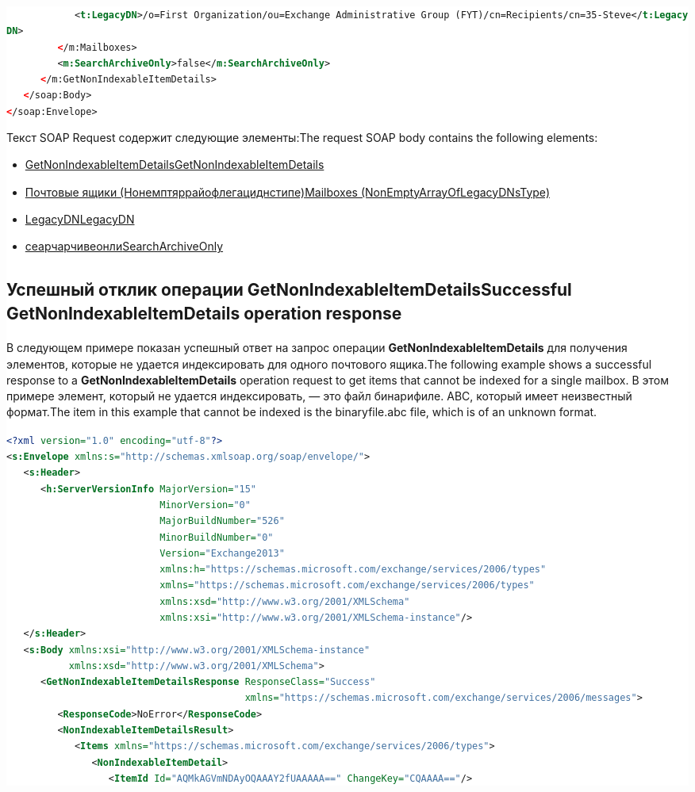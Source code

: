 ```XML
            <t:LegacyDN>/o=First Organization/ou=Exchange Administrative Group (FYT)/cn=Recipients/cn=35-Steve</t:LegacyDN>
         </m:Mailboxes>
         <m:SearchArchiveOnly>false</m:SearchArchiveOnly>
      </m:GetNonIndexableItemDetails>
   </soap:Body>
</soap:Envelope>

```

<span data-ttu-id="c9a65-133">Текст SOAP Request содержит следующие элементы:</span><span class="sxs-lookup"><span data-stu-id="c9a65-133">The request SOAP body contains the following elements:</span></span>
  
- [<span data-ttu-id="c9a65-134">GetNonIndexableItemDetails</span><span class="sxs-lookup"><span data-stu-id="c9a65-134">GetNonIndexableItemDetails</span></span>](getnonindexableitemdetails.md)
    
- [<span data-ttu-id="c9a65-135">Почтовые ящики (Нонемптяррайофлегациднстипе)</span><span class="sxs-lookup"><span data-stu-id="c9a65-135">Mailboxes (NonEmptyArrayOfLegacyDNsType)</span></span>](mailboxes-nonemptyarrayoflegacydnstype.md)
    
- [<span data-ttu-id="c9a65-136">LegacyDN</span><span class="sxs-lookup"><span data-stu-id="c9a65-136">LegacyDN</span></span>](legacydn.md)
    
- [<span data-ttu-id="c9a65-137">сеарчарчивеонли</span><span class="sxs-lookup"><span data-stu-id="c9a65-137">SearchArchiveOnly</span></span>](searcharchiveonly.md)
    
## <a name="successful-getnonindexableitemdetails-operation-response"></a><span data-ttu-id="c9a65-138">Успешный отклик операции GetNonIndexableItemDetails</span><span class="sxs-lookup"><span data-stu-id="c9a65-138">Successful GetNonIndexableItemDetails operation response</span></span>

<span data-ttu-id="c9a65-139">В следующем примере показан успешный ответ на запрос операции **GetNonIndexableItemDetails** для получения элементов, которые не удается индексировать для одного почтового ящика.</span><span class="sxs-lookup"><span data-stu-id="c9a65-139">The following example shows a successful response to a **GetNonIndexableItemDetails** operation request to get items that cannot be indexed for a single mailbox.</span></span> <span data-ttu-id="c9a65-140">В этом примере элемент, который не удается индексировать, — это файл бинарифиле. ABC, который имеет неизвестный формат.</span><span class="sxs-lookup"><span data-stu-id="c9a65-140">The item in this example that cannot be indexed is the binaryfile.abc file, which is of an unknown format.</span></span> 
  
```XML
<?xml version="1.0" encoding="utf-8"?>
<s:Envelope xmlns:s="http://schemas.xmlsoap.org/soap/envelope/">
   <s:Header>
      <h:ServerVersionInfo MajorVersion="15" 
                           MinorVersion="0" 
                           MajorBuildNumber="526" 
                           MinorBuildNumber="0" 
                           Version="Exchange2013" 
                           xmlns:h="https://schemas.microsoft.com/exchange/services/2006/types" 
                           xmlns="https://schemas.microsoft.com/exchange/services/2006/types" 
                           xmlns:xsd="http://www.w3.org/2001/XMLSchema" 
                           xmlns:xsi="http://www.w3.org/2001/XMLSchema-instance"/>
   </s:Header>
   <s:Body xmlns:xsi="http://www.w3.org/2001/XMLSchema-instance" 
           xmlns:xsd="http://www.w3.org/2001/XMLSchema">
      <GetNonIndexableItemDetailsResponse ResponseClass="Success" 
                                          xmlns="https://schemas.microsoft.com/exchange/services/2006/messages">
         <ResponseCode>NoError</ResponseCode>
         <NonIndexableItemDetailsResult>
            <Items xmlns="https://schemas.microsoft.com/exchange/services/2006/types">
               <NonIndexableItemDetail>
                  <ItemId Id="AQMkAGVmNDAyOQAAAY2fUAAAAA==" ChangeKey="CQAAAA=="/>
```